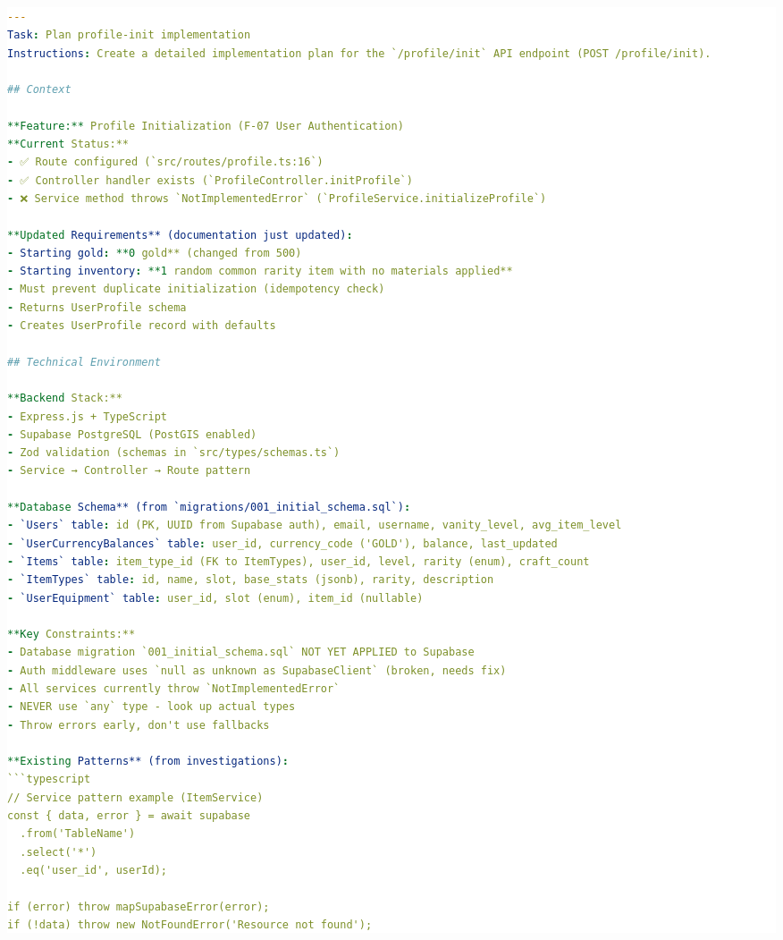 ```yaml
---
Task: Plan profile-init implementation
Instructions: Create a detailed implementation plan for the `/profile/init` API endpoint (POST /profile/init).

## Context

**Feature:** Profile Initialization (F-07 User Authentication)
**Current Status:**
- ✅ Route configured (`src/routes/profile.ts:16`)
- ✅ Controller handler exists (`ProfileController.initProfile`)
- ❌ Service method throws `NotImplementedError` (`ProfileService.initializeProfile`)

**Updated Requirements** (documentation just updated):
- Starting gold: **0 gold** (changed from 500)
- Starting inventory: **1 random common rarity item with no materials applied**
- Must prevent duplicate initialization (idempotency check)
- Returns UserProfile schema
- Creates UserProfile record with defaults

## Technical Environment

**Backend Stack:**
- Express.js + TypeScript
- Supabase PostgreSQL (PostGIS enabled)
- Zod validation (schemas in `src/types/schemas.ts`)
- Service → Controller → Route pattern

**Database Schema** (from `migrations/001_initial_schema.sql`):
- `Users` table: id (PK, UUID from Supabase auth), email, username, vanity_level, avg_item_level
- `UserCurrencyBalances` table: user_id, currency_code ('GOLD'), balance, last_updated
- `Items` table: item_type_id (FK to ItemTypes), user_id, level, rarity (enum), craft_count
- `ItemTypes` table: id, name, slot, base_stats (jsonb), rarity, description
- `UserEquipment` table: user_id, slot (enum), item_id (nullable)

**Key Constraints:**
- Database migration `001_initial_schema.sql` NOT YET APPLIED to Supabase
- Auth middleware uses `null as unknown as SupabaseClient` (broken, needs fix)
- All services currently throw `NotImplementedError`
- NEVER use `any` type - look up actual types
- Throw errors early, don't use fallbacks

**Existing Patterns** (from investigations):
```typescript
// Service pattern example (ItemService)
const { data, error } = await supabase
  .from('TableName')
  .select('*')
  .eq('user_id', userId);

if (error) throw mapSupabaseError(error);
if (!data) throw new NotFoundError('Resource not found');
```
